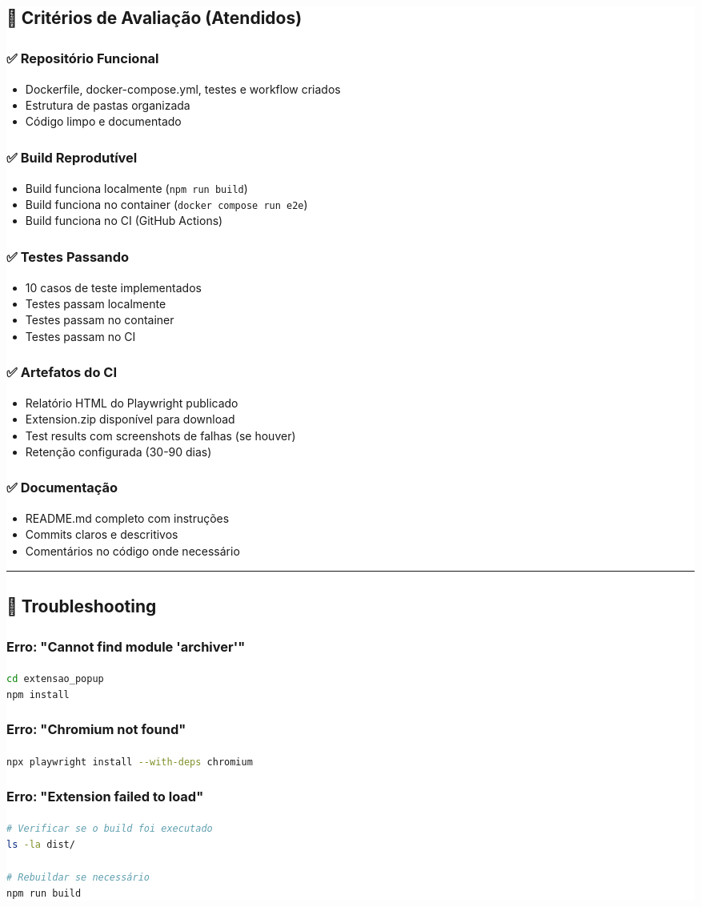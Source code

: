 
## 🎯 Critérios de Avaliação (Atendidos)

### ✅ Repositório Funcional
- Dockerfile, docker-compose.yml, testes e workflow criados
- Estrutura de pastas organizada
- Código limpo e documentado

### ✅ Build Reprodutível
- Build funciona localmente (`npm run build`)
- Build funciona no container (`docker compose run e2e`)
- Build funciona no CI (GitHub Actions)

### ✅ Testes Passando
- 10 casos de teste implementados
- Testes passam localmente
- Testes passam no container
- Testes passam no CI

### ✅ Artefatos do CI
- Relatório HTML do Playwright publicado
- Extension.zip disponível para download
- Test results com screenshots de falhas (se houver)
- Retenção configurada (30-90 dias)

### ✅ Documentação
- README.md completo com instruções
- Commits claros e descritivos
- Comentários no código onde necessário

---

## 🐛 Troubleshooting

### Erro: "Cannot find module 'archiver'"

```bash
cd extensao_popup
npm install
```

### Erro: "Chromium not found"

```bash
npx playwright install --with-deps chromium
```

### Erro: "Extension failed to load"

```bash
# Verificar se o build foi executado
ls -la dist/

# Rebuildar se necessário
npm run build
```
